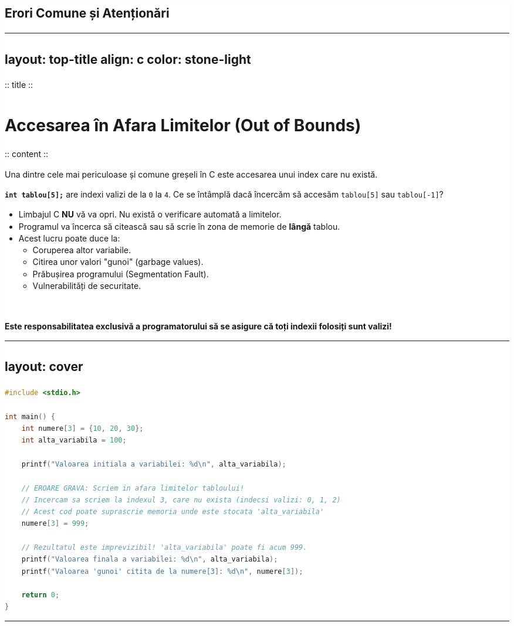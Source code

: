 ## Erori Comune și Atenționări

---
layout: top-title
align: c
color: stone-light
---
:: title ::

# Accesarea în Afara Limitelor (Out of Bounds)

:: content ::

Una dintre cele mai periculoase și comune greșeli în C este accesarea unui index care nu există.

**`int tablou[5];`** are indexi valizi de la `0` la `4`.
Ce se întâmplă dacă încercăm să accesăm `tablou[5]` sau `tablou[-1]`?

<div class="ns-c-tight">

-   Limbajul C **NU** vă va opri. Nu există o verificare automată a limitelor.
-   Programul va încerca să citească sau să scrie în zona de memorie de **lângă** tablou.
-   Acest lucru poate duce la:
    -   Coruperea altor variabile.
    -   Citirea unor valori "gunoi" (garbage values).
    -   Prăbușirea programului (Segmentation Fault).
    -   Vulnerabilități de securitate.

</div>
<br/>
<AdmonitionType type="danger">

**Este responsabilitatea exclusivă a programatorului să se asigure că toți indexii folosiți sunt valizi!**
</AdmonitionType>

---
layout: cover
---

```c
#include <stdio.h>

int main() {
    int numere[3] = {10, 20, 30};
    int alta_variabila = 100;

    printf("Valoarea initiala a variabilei: %d\n", alta_variabila);

    // EROARE GRAVA: Scriem in afara limitelor tabloului!
    // Incercam sa scriem la indexul 3, care nu exista (indecsi valizi: 0, 1, 2)
    // Acest cod poate suprascrie memoria unde este stocata 'alta_variabila'
    numere[3] = 999; 

    // Rezultatul este imprevizibil! 'alta_variabila' poate fi acum 999.
    printf("Valoarea finala a variabilei: %d\n", alta_variabila);
    printf("Valoarea 'gunoi' citita de la numere[3]: %d\n", numere[3]);

    return 0;
}
```

---
